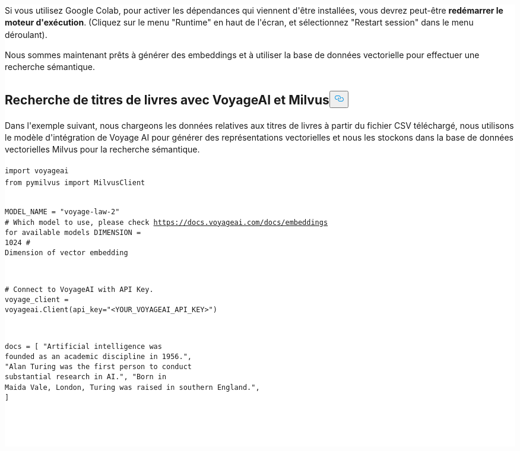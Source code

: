 <p>Si vous utilisez Google Colab, pour activer les dépendances qui viennent d'être installées, vous devrez peut-être <strong>redémarrer le moteur d'exécution</strong>. (Cliquez sur le menu "Runtime" en haut de l'écran, et sélectionnez "Restart session" dans le menu déroulant).</p>
</div>
<p>Nous sommes maintenant prêts à générer des embeddings et à utiliser la base de données vectorielle pour effectuer une recherche sémantique.</p>
<h2 id="Searching-book-titles-with-VoyageAI--Milvus" class="common-anchor-header">Recherche de titres de livres avec VoyageAI et Milvus<button data-href="#Searching-book-titles-with-VoyageAI--Milvus" class="anchor-icon" translate="no">
      <svg translate="no"
        aria-hidden="true"
        focusable="false"
        height="20"
        version="1.1"
        viewBox="0 0 16 16"
        width="16"
      >
        <path
          fill="#0092E4"
          fill-rule="evenodd"
          d="M4 9h1v1H4c-1.5 0-3-1.69-3-3.5S2.55 3 4 3h4c1.45 0 3 1.69 3 3.5 0 1.41-.91 2.72-2 3.25V8.59c.58-.45 1-1.27 1-2.09C10 5.22 8.98 4 8 4H4c-.98 0-2 1.22-2 2.5S3 9 4 9zm9-3h-1v1h1c1 0 2 1.22 2 2.5S13.98 12 13 12H9c-.98 0-2-1.22-2-2.5 0-.83.42-1.64 1-2.09V6.25c-1.09.53-2 1.84-2 3.25C6 11.31 7.55 13 9 13h4c1.45 0 3-1.69 3-3.5S14.5 6 13 6z"
        ></path>
      </svg>
    </button></h2><p>Dans l'exemple suivant, nous chargeons les données relatives aux titres de livres à partir du fichier CSV téléchargé, nous utilisons le modèle d'intégration de Voyage AI pour générer des représentations vectorielles et nous les stockons dans la base de données vectorielles Milvus pour la recherche sémantique.</p>
<pre><code translate="no" class="language-python"><span class="hljs-keyword">import</span> voyageai
<span class="hljs-keyword">from</span> pymilvus <span class="hljs-keyword">import</span> MilvusClient

MODEL_NAME = <span class="hljs-string">&quot;voyage-law-2&quot;</span>  <span class="hljs-comment"># Which model to use, please check https://docs.voyageai.com/docs/embeddings for available models</span>
DIMENSION = <span class="hljs-number">1024</span>  <span class="hljs-comment"># Dimension of vector embedding</span>

<span class="hljs-comment"># Connect to VoyageAI with API Key.</span>
voyage_client = voyageai.Client(api_key=<span class="hljs-string">&quot;&lt;YOUR_VOYAGEAI_API_KEY&gt;&quot;</span>)

docs = [
    <span class="hljs-string">&quot;Artificial intelligence was founded as an academic discipline in 1956.&quot;</span>,
    <span class="hljs-string">&quot;Alan Turing was the first person to conduct substantial research in AI.&quot;</span>,
    <span class="hljs-string">&quot;Born in Maida Vale, London, Turing was raised in southern England.&quot;</span>,
]
